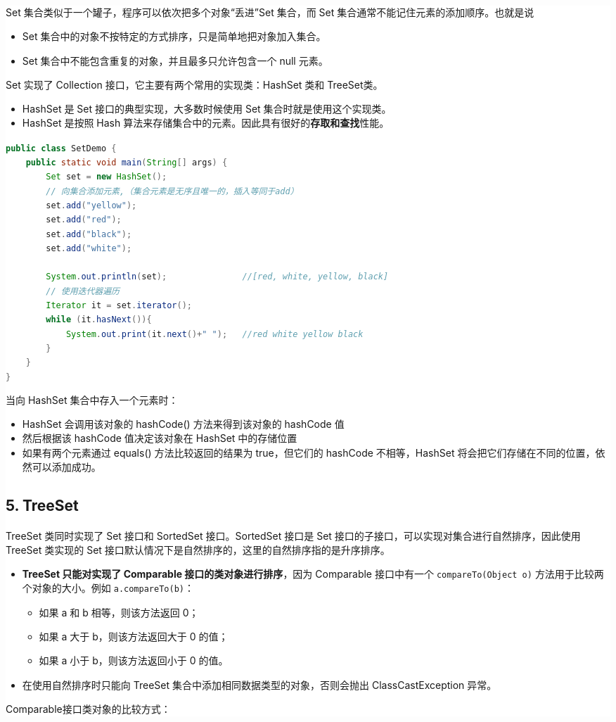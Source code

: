Set 集合类似于一个罐子，程序可以依次把多个对象“丢进”Set 集合，而 Set 集合通常不能记住元素的添加顺序。也就是说 

- Set 集合中的对象不按特定的方式排序，只是简单地把对象加入集合。

- Set 集合中不能包含重复的对象，并且最多只允许包含一个 null 元素。

Set 实现了 Collection 接口，它主要有两个常用的实现类：HashSet 类和 TreeSet类。

- HashSet 是 Set 接口的典型实现，大多数时候使用 Set 集合时就是使用这个实现类。
- HashSet 是按照 Hash 算法来存储集合中的元素。因此具有很好的**存取和查找**性能。

```java
public class SetDemo {
    public static void main(String[] args) {
        Set set = new HashSet();
		// 向集合添加元素,（集合元素是无序且唯一的，插入等同于add）
        set.add("yellow");
        set.add("red");
        set.add("black");
        set.add("white");

        System.out.println(set);               //[red, white, yellow, black]
		// 使用迭代器遍历
        Iterator it = set.iterator();
        while (it.hasNext()){
            System.out.print(it.next()+" ");   //red white yellow black
        }
    }
}
```

当向 HashSet 集合中存入一个元素时：

- HashSet 会调用该对象的 hashCode() 方法来得到该对象的 hashCode 值
- 然后根据该 hashCode 值决定该对象在 HashSet 中的存储位置
- 如果有两个元素通过 equals() 方法比较返回的结果为 true，但它们的 hashCode 不相等，HashSet 将会把它们存储在不同的位置，依然可以添加成功。



## 5. TreeSet

TreeSet 类同时实现了 Set 接口和 SortedSet 接口。SortedSet 接口是 Set 接口的子接口，可以实现对集合进行自然排序，因此使用 TreeSet 类实现的 Set 接口默认情况下是自然排序的，这里的自然排序指的是升序排序。

- **TreeSet 只能对实现了 Comparable 接口的类对象进行排序**，因为 Comparable 接口中有一个 `compareTo(Object o)` 方法用于比较两个对象的大小。例如 `a.compareTo(b)`：

  - 如果 a 和 b 相等，则该方法返回 0；

  - 如果 a 大于 b，则该方法返回大于 0 的值；

  - 如果 a 小于 b，则该方法返回小于 0 的值。

- 在使用自然排序时只能向 TreeSet 集合中添加相同数据类型的对象，否则会抛出 ClassCastException 异常。

  

Comparable接口类对象的比较方式：
